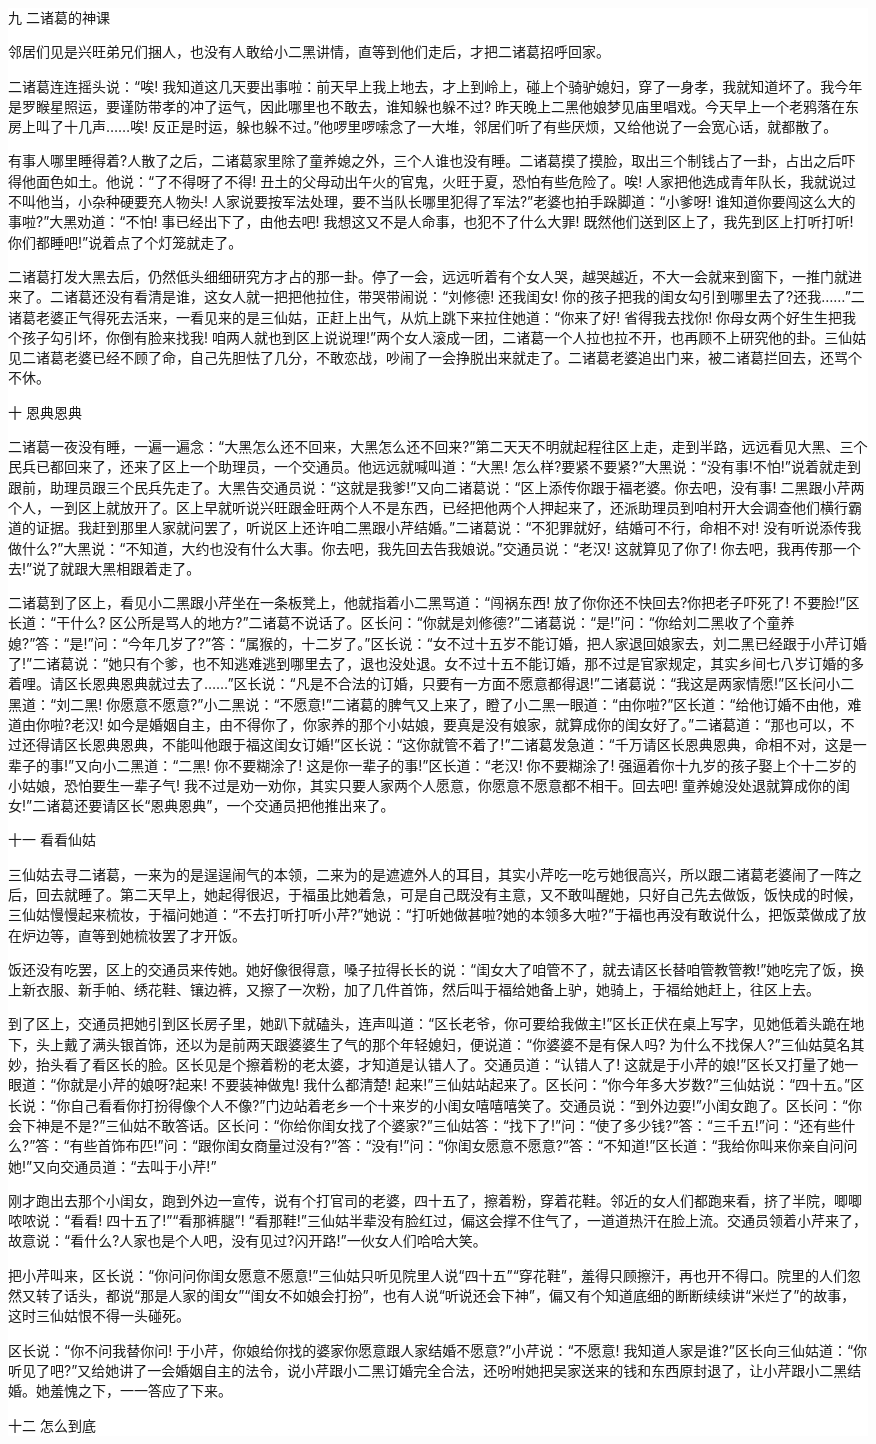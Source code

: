 九 二诸葛的神课

邻居们见是兴旺弟兄们捆人，也没有人敢给小二黑讲情，直等到他们走后，才把二诸葛招呼回家。

二诸葛连连摇头说：“唉! 我知道这几天要出事啦：前天早上我上地去，才上到岭上，碰上个骑驴媳妇，穿了一身孝，我就知道坏了。我今年是罗睺星照运，要谨防带孝的冲了运气，因此哪里也不敢去，谁知躲也躲不过? 昨天晚上二黑他娘梦见庙里唱戏。今天早上一个老鸦落在东房上叫了十几声……唉! 反正是时运，躲也躲不过。”他啰里啰嗦念了一大堆，邻居们听了有些厌烦，又给他说了一会宽心话，就都散了。

有事人哪里睡得着?人散了之后，二诸葛家里除了童养媳之外，三个人谁也没有睡。二诸葛摸了摸脸，取出三个制钱占了一卦，占出之后吓得他面色如土。他说：“了不得呀了不得! 丑土的父母动出午火的官鬼，火旺于夏，恐怕有些危险了。唉! 人家把他选成青年队长，我就说过不叫他当，小杂种硬要充人物头! 人家说要按军法处理，要不当队长哪里犯得了军法?”老婆也拍手跺脚道：“小爹呀! 谁知道你要闯这么大的事啦?”大黑劝道：“不怕! 事已经出下了，由他去吧! 我想这又不是人命事，也犯不了什么大罪! 既然他们送到区上了，我先到区上打听打听! 你们都睡吧!”说着点了个灯笼就走了。

二诸葛打发大黑去后，仍然低头细细研究方才占的那一卦。停了一会，远远听着有个女人哭，越哭越近，不大一会就来到窗下，一推门就进来了。二诸葛还没有看清是谁，这女人就一把把他拉住，带哭带闹说：“刘修德! 还我闺女! 你的孩子把我的闺女勾引到哪里去了?还我……”二诸葛老婆正气得死去活来，一看见来的是三仙姑，正赶上出气，从炕上跳下来拉住她道：“你来了好! 省得我去找你! 你母女两个好生生把我个孩子勾引坏，你倒有脸来找我! 咱两人就也到区上说说理!”两个女人滚成一团，二诸葛一个人拉也拉不开，也再顾不上研究他的卦。三仙姑见二诸葛老婆已经不顾了命，自己先胆怯了几分，不敢恋战，吵闹了一会挣脱出来就走了。二诸葛老婆追出门来，被二诸葛拦回去，还骂个不休。

十 恩典恩典

二诸葛一夜没有睡，一遍一遍念：“大黑怎么还不回来，大黑怎么还不回来?”第二天天不明就起程往区上走，走到半路，远远看见大黑、三个民兵已都回来了，还来了区上一个助理员，一个交通员。他远远就喊叫道：“大黑! 怎么样?要紧不要紧?”大黑说：“没有事!不怕!”说着就走到跟前，助理员跟三个民兵先走了。大黑告交通员说：“这就是我爹!”又向二诸葛说：“区上添传你跟于福老婆。你去吧，没有事! 二黑跟小芹两个人，一到区上就放开了。区上早就听说兴旺跟金旺两个人不是东西，已经把他两个人押起来了，还派助理员到咱村开大会调查他们横行霸道的证据。我赶到那里人家就问罢了，听说区上还许咱二黑跟小芹结婚。”二诸葛说：“不犯罪就好，结婚可不行，命相不对! 没有听说添传我做什么?”大黑说：“不知道，大约也没有什么大事。你去吧，我先回去告我娘说。”交通员说：“老汉! 这就算见了你了! 你去吧，我再传那一个去!”说了就跟大黑相跟着走了。

二诸葛到了区上，看见小二黑跟小芹坐在一条板凳上，他就指着小二黑骂道：“闯祸东西! 放了你你还不快回去?你把老子吓死了! 不要脸!”区长道：“干什么? 区公所是骂人的地方?”二诸葛不说话了。区长问：“你就是刘修德?”二诸葛说：“是!”问：“你给刘二黑收了个童养媳?”答：“是!”问：“今年几岁了?”答：“属猴的，十二岁了。”区长说：“女不过十五岁不能订婚，把人家退回娘家去，刘二黑已经跟于小芹订婚了!”二诸葛说：“她只有个爹，也不知逃难逃到哪里去了，退也没处退。女不过十五不能订婚，那不过是官家规定，其实乡间七八岁订婚的多着哩。请区长恩典恩典就过去了……”区长说：“凡是不合法的订婚，只要有一方面不愿意都得退!”二诸葛说：“我这是两家情愿!”区长问小二黑道：“刘二黑! 你愿意不愿意?”小二黑说：“不愿意!”二诸葛的脾气又上来了，瞪了小二黑一眼道：“由你啦?”区长道：“给他订婚不由他，难道由你啦?老汉! 如今是婚姻自主，由不得你了，你家养的那个小姑娘，要真是没有娘家，就算成你的闺女好了。”二诸葛道：“那也可以，不过还得请区长恩典恩典，不能叫他跟于福这闺女订婚!”区长说：“这你就管不着了!”二诸葛发急道：“千万请区长恩典恩典，命相不对，这是一辈子的事!”又向小二黑道：“二黑! 你不要糊涂了! 这是你一辈子的事!”区长道：“老汉! 你不要糊涂了! 强逼着你十九岁的孩子娶上个十二岁的小姑娘，恐怕要生一辈子气! 我不过是劝一劝你，其实只要人家两个人愿意，你愿意不愿意都不相干。回去吧! 童养媳没处退就算成你的闺女!”二诸葛还要请区长“恩典恩典”，一个交通员把他推出来了。

十一 看看仙姑

三仙姑去寻二诸葛，一来为的是逞逞闹气的本领，二来为的是遮遮外人的耳目，其实小芹吃一吃亏她很高兴，所以跟二诸葛老婆闹了一阵之后，回去就睡了。第二天早上，她起得很迟，于福虽比她着急，可是自己既没有主意，又不敢叫醒她，只好自己先去做饭，饭快成的时候，三仙姑慢慢起来梳妆，于福问她道：“不去打听打听小芹?”她说：“打听她做甚啦?她的本领多大啦?”于福也再没有敢说什么，把饭菜做成了放在炉边等，直等到她梳妆罢了才开饭。

饭还没有吃罢，区上的交通员来传她。她好像很得意，嗓子拉得长长的说：“闺女大了咱管不了，就去请区长替咱管教管教!”她吃完了饭，换上新衣服、新手帕、绣花鞋、镶边裤，又擦了一次粉，加了几件首饰，然后叫于福给她备上驴，她骑上，于福给她赶上，往区上去。

到了区上，交通员把她引到区长房子里，她趴下就磕头，连声叫道：“区长老爷，你可要给我做主!”区长正伏在桌上写字，见她低着头跪在地下，头上戴了满头银首饰，还以为是前两天跟婆婆生了气的那个年轻媳妇，便说道：“你婆婆不是有保人吗? 为什么不找保人?”三仙姑莫名其妙，抬头看了看区长的脸。区长见是个擦着粉的老太婆，才知道是认错人了。交通员道：“认错人了! 这就是于小芹的娘!”区长又打量了她一眼道：“你就是小芹的娘呀?起来! 不要装神做鬼! 我什么都清楚! 起来!”三仙姑站起来了。区长问：“你今年多大岁数?”三仙姑说：“四十五。”区长说：“你自己看看你打扮得像个人不像?”门边站着老乡一个十来岁的小闺女嘻嘻嘻笑了。交通员说：“到外边耍!”小闺女跑了。区长问：“你会下神是不是?”三仙姑不敢答话。区长问：“你给你闺女找了个婆家?”三仙姑答：“找下了!”问：“使了多少钱?”答：“三千五!”问：“还有些什么?”答：“有些首饰布匹!”问：“跟你闺女商量过没有?”答：“没有!”问：“你闺女愿意不愿意?”答：“不知道!”区长道：“我给你叫来你亲自问问她!”又向交通员道：“去叫于小芹!”

刚才跑出去那个小闺女，跑到外边一宣传，说有个打官司的老婆，四十五了，擦着粉，穿着花鞋。邻近的女人们都跑来看，挤了半院，唧唧哝哝说：“看看! 四十五了!”“看那裤腿”! “看那鞋!”三仙姑半辈没有脸红过，偏这会撑不住气了，一道道热汗在脸上流。交通员领着小芹来了，故意说：“看什么?人家也是个人吧，没有见过?闪开路!”一伙女人们哈哈大笑。

把小芹叫来，区长说：“你问问你闺女愿意不愿意!”三仙姑只听见院里人说“四十五”“穿花鞋”，羞得只顾擦汗，再也开不得口。院里的人们忽然又转了话头，都说“那是人家的闺女”“闺女不如娘会打扮”，也有人说“听说还会下神”，偏又有个知道底细的断断续续讲“米烂了”的故事，这时三仙姑恨不得一头碰死。

区长说：“你不问我替你问! 于小芹，你娘给你找的婆家你愿意跟人家结婚不愿意?”小芹说：“不愿意! 我知道人家是谁?”区长向三仙姑道：“你听见了吧?”又给她讲了一会婚姻自主的法令，说小芹跟小二黑订婚完全合法，还吩咐她把吴家送来的钱和东西原封退了，让小芹跟小二黑结婚。她羞愧之下，一一答应了下来。

十二 怎么到底
